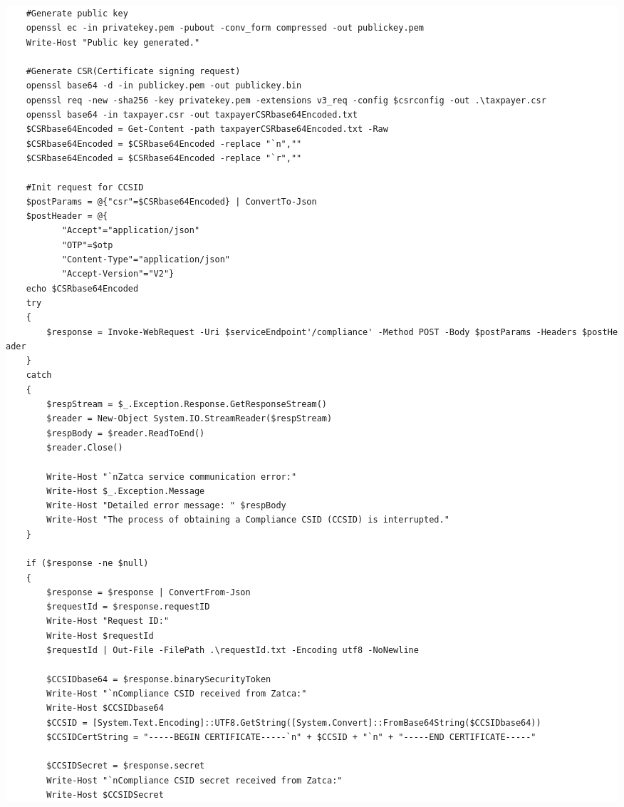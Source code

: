 		#Generate public key
		openssl ec -in privatekey.pem -pubout -conv_form compressed -out publickey.pem
		Write-Host "Public key generated."
	 
		#Generate CSR(Certificate signing request)
		openssl base64 -d -in publickey.pem -out publickey.bin
		openssl req -new -sha256 -key privatekey.pem -extensions v3_req -config $csrconfig -out .\taxpayer.csr 
		openssl base64 -in taxpayer.csr -out taxpayerCSRbase64Encoded.txt
		$CSRbase64Encoded = Get-Content -path taxpayerCSRbase64Encoded.txt -Raw
		$CSRbase64Encoded = $CSRbase64Encoded -replace "`n",""
		$CSRbase64Encoded = $CSRbase64Encoded -replace "`r",""
	 
		#Init request for CCSID
		$postParams = @{"csr"=$CSRbase64Encoded} | ConvertTo-Json
		$postHeader = @{
			   "Accept"="application/json"
			   "OTP"=$otp
			   "Content-Type"="application/json"
			   "Accept-Version"="V2"}
		echo $CSRbase64Encoded
		try
		{
			$response = Invoke-WebRequest -Uri $serviceEndpoint'/compliance' -Method POST -Body $postParams -Headers $postHeader 
		}
		catch
		{
			$respStream = $_.Exception.Response.GetResponseStream()
			$reader = New-Object System.IO.StreamReader($respStream)
			$respBody = $reader.ReadToEnd()
			$reader.Close()

			Write-Host "`nZatca service communication error:"
			Write-Host $_.Exception.Message
			Write-Host "Detailed error message: " $respBody
			Write-Host "The process of obtaining a Compliance CSID (CCSID) is interrupted."
		}
	 
		if ($response -ne $null)
		{
			$response = $response | ConvertFrom-Json
			$requestId = $response.requestID
			Write-Host "Request ID:"
			Write-Host $requestId
			$requestId | Out-File -FilePath .\requestId.txt -Encoding utf8 -NoNewline
	 
			$CCSIDbase64 = $response.binarySecurityToken
			Write-Host "`nCompliance CSID received from Zatca:"
			Write-Host $CCSIDbase64
			$CCSID = [System.Text.Encoding]::UTF8.GetString([System.Convert]::FromBase64String($CCSIDbase64))
			$CCSIDCertString = "-----BEGIN CERTIFICATE-----`n" + $CCSID + "`n" + "-----END CERTIFICATE-----"
	 
			$CCSIDSecret = $response.secret
			Write-Host "`nCompliance CSID secret received from Zatca:"
			Write-Host $CCSIDSecret
	 